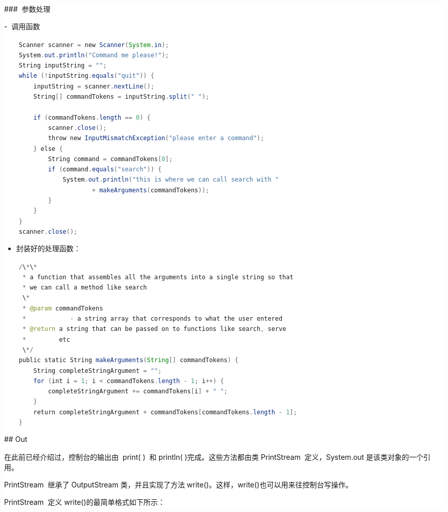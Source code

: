 ###  参数处理

-  调用函数

```java
    Scanner scanner = new Scanner(System.in);
    System.out.println("Command me please!");
    String inputString = "";
    while (!inputString.equals("quit")) {
        inputString = scanner.nextLine();
        String[] commandTokens = inputString.split(" ");

        if (commandTokens.length == 0) {
            scanner.close();
            throw new InputMismatchException("please enter a command");
        } else {
            String command = commandTokens[0];
            if (command.equals("search")) {
                System.out.println("this is where we can call search with "
                        + makeArguments(commandTokens));
            }
        }
    }
    scanner.close();
```

- 封装好的处理函数：

```java
    /\*\*
     * a function that assembles all the arguments into a single string so that
     * we can call a method like search
     \*
     * @param commandTokens
     *            - a string array that corresponds to what the user entered
     * @return a string that can be passed on to functions like search, serve
     *         etc
     \*/
    public static String makeArguments(String[] commandTokens) {
        String completeStringArgument = "";
        for (int i = 1; i < commandTokens.length - 1; i++) {
            completeStringArgument += commandTokens[i] + " ";
        }
        return completeStringArgument + commandTokens[commandTokens.length - 1];
    }
```

## Out

在此前已经介绍过，控制台的输出由  print( )  和 println( )完成。这些方法都由类 PrintStream  定义，System.out 是该类对象的一个引用。

PrintStream  继承了 OutputStream 类，并且实现了方法 write()。这样，write()也可以用来往控制台写操作。

PrintStream  定义 write()的最简单格式如下所示：
